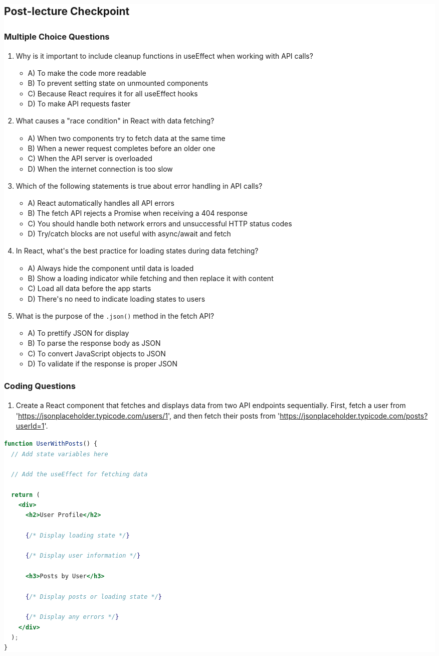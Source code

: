 ## Post-lecture Checkpoint

### Multiple Choice Questions

1. Why is it important to include cleanup functions in useEffect when working with API calls?
   - A) To make the code more readable
   - B) To prevent setting state on unmounted components
   - C) Because React requires it for all useEffect hooks
   - D) To make API requests faster

2. What causes a "race condition" in React with data fetching?
   - A) When two components try to fetch data at the same time
   - B) When a newer request completes before an older one
   - C) When the API server is overloaded
   - D) When the internet connection is too slow

3. Which of the following statements is true about error handling in API calls?
   - A) React automatically handles all API errors
   - B) The fetch API rejects a Promise when receiving a 404 response
   - C) You should handle both network errors and unsuccessful HTTP status codes
   - D) Try/catch blocks are not useful with async/await and fetch

4. In React, what's the best practice for loading states during data fetching?
   - A) Always hide the component until data is loaded
   - B) Show a loading indicator while fetching and then replace it with content
   - C) Load all data before the app starts
   - D) There's no need to indicate loading states to users

5. What is the purpose of the `.json()` method in the fetch API?
   - A) To prettify JSON for display
   - B) To parse the response body as JSON
   - C) To convert JavaScript objects to JSON
   - D) To validate if the response is proper JSON

### Coding Questions

1. Create a React component that fetches and displays data from two API endpoints sequentially. First, fetch a user from 'https://jsonplaceholder.typicode.com/users/1', and then fetch their posts from 'https://jsonplaceholder.typicode.com/posts?userId=1'.

```jsx
function UserWithPosts() {
  // Add state variables here
  
  // Add the useEffect for fetching data
  
  return (
    <div>
      <h2>User Profile</h2>
      
      {/* Display loading state */}
      
      {/* Display user information */}
      
      <h3>Posts by User</h3>
      
      {/* Display posts or loading state */}
      
      {/* Display any errors */}
    </div>
  );
}
```
